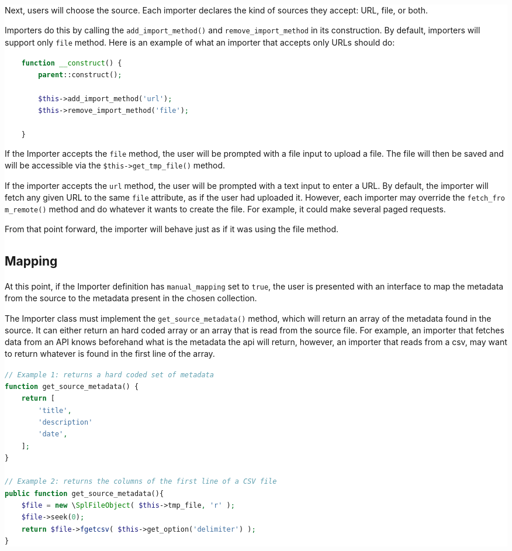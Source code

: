 Next, users will choose the source. Each importer declares the kind of sources they accept: URL, file, or both.

Importers do this by calling the `add_import_method()` and `remove_import_method` in its construction. By default, importers will support only `file` method. Here is an example of what an importer that accepts only URLs should do:

```php
	function __construct() {
		parent::construct();
		
		$this->add_import_method('url');
		$this->remove_import_method('file');
		
	}
```

If the Importer accepts the `file` method, the user will be prompted with a file input to upload a file. The file will then be saved and will be accessible via the `$this->get_tmp_file()` method.

If the importer accepts the `url` method, the user will be prompted with a text input to enter a URL. By default, the importer will fetch any given URL to the same `file` attribute, as if the user had uploaded it. However, each importer may override the `fetch_from_remote()` method and do whatever it wants to create the file. For example, it could make several paged requests. 

From that point forward, the importer will behave just as if it was using the file method.


## Mapping

At this point, if the Importer definition has `manual_mapping` set to `true`, the user is presented with an interface to map the metadata from the source to the metadata present in the chosen collection.

The Importer class must implement the `get_source_metadata()` method, which will return an array of the metadata found in the source. It can either return an hard coded array or an array that is read from the source file. For example, an importer that fetches data from an API knows beforehand what is the metadata the api will return, however, an importer that reads from a csv, may want to return whatever is found in the first line of the array. 

```php
// Example 1: returns a hard coded set of metadata
function get_source_metadata() {
	return [
		'title',
		'description'
		'date',
	];
}

// Example 2: returns the columns of the first line of a CSV file
public function get_source_metadata(){
	$file = new \SplFileObject( $this->tmp_file, 'r' );
	$file->seek(0);
	return $file->fgetcsv( $this->get_option('delimiter') );
}
```

